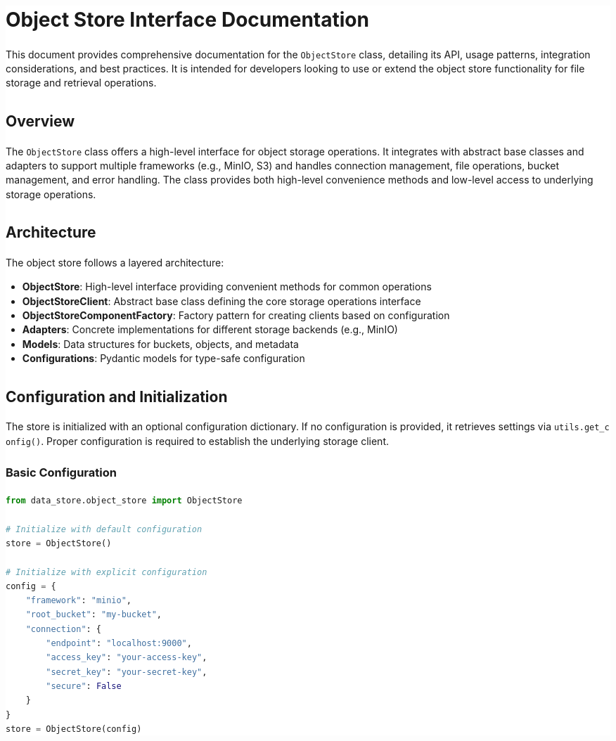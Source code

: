 # Object Store Interface Documentation

This document provides comprehensive documentation for the `ObjectStore` class, detailing its API, usage patterns, integration considerations, and best practices. It is intended for developers looking to use or extend the object store functionality for file storage and retrieval operations.

## Overview

The `ObjectStore` class offers a high-level interface for object storage operations. It integrates with abstract base classes and adapters to support multiple frameworks (e.g., MinIO, S3) and handles connection management, file operations, bucket management, and error handling. The class provides both high-level convenience methods and low-level access to underlying storage operations.

## Architecture

The object store follows a layered architecture:

- **ObjectStore**: High-level interface providing convenient methods for common operations
- **ObjectStoreClient**: Abstract base class defining the core storage operations interface
- **ObjectStoreComponentFactory**: Factory pattern for creating clients based on configuration
- **Adapters**: Concrete implementations for different storage backends (e.g., MinIO)
- **Models**: Data structures for buckets, objects, and metadata
- **Configurations**: Pydantic models for type-safe configuration

## Configuration and Initialization

The store is initialized with an optional configuration dictionary. If no configuration is provided, it retrieves settings via `utils.get_config()`. Proper configuration is required to establish the underlying storage client.

### Basic Configuration

```python
from data_store.object_store import ObjectStore

# Initialize with default configuration
store = ObjectStore()

# Initialize with explicit configuration
config = {
    "framework": "minio",
    "root_bucket": "my-bucket",
    "connection": {
        "endpoint": "localhost:9000",
        "access_key": "your-access-key",
        "secret_key": "your-secret-key",
        "secure": False
    }
}
store = ObjectStore(config)
```
